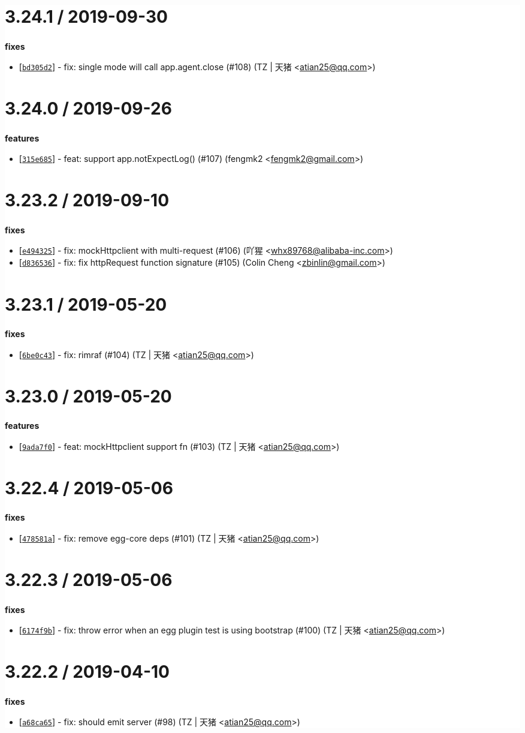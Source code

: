 3.24.1 / 2019-09-30
==================

**fixes**
  * [[`bd305d2`](http://github.com/eggjs/egg-mock/commit/bd305d21bd54395e597f3fce06758fcbb99ba43f)] - fix: single mode will call app.agent.close (#108) (TZ | 天猪 <<atian25@qq.com>>)

3.24.0 / 2019-09-26
==================

**features**
  * [[`315e685`](http://github.com/eggjs/egg-mock/commit/315e685d2059ec61e62e9109da8b58f9bf5552cd)] - feat: support app.notExpectLog() (#107) (fengmk2 <<fengmk2@gmail.com>>)

3.23.2 / 2019-09-10
==================

**fixes**
  * [[`e494325`](http://github.com/eggjs/egg-mock/commit/e494325562b84876a96062fd061ab4f8c7787a2e)] - fix: mockHttpclient with multi-request (#106) (吖猩 <<whx89768@alibaba-inc.com>>)
  * [[`d836536`](http://github.com/eggjs/egg-mock/commit/d8365368e2339f25874a7dfc1c573249ae841e8f)] - fix: fix httpRequest function signature (#105) (Colin Cheng <<zbinlin@gmail.com>>)

3.23.1 / 2019-05-20
==================

**fixes**
  * [[`6be0c43`](http://github.com/eggjs/egg-mock/commit/6be0c431ee1fd651c4f0bb6f433d7c4444b74708)] - fix: rimraf (#104) (TZ | 天猪 <<atian25@qq.com>>)

3.23.0 / 2019-05-20
==================

**features**
  * [[`9ada7f0`](http://github.com/eggjs/egg-mock/commit/9ada7f004def359a0b17f3824cea946abe4ed1f2)] - feat: mockHttpclient support fn (#103) (TZ | 天猪 <<atian25@qq.com>>)

3.22.4 / 2019-05-06
==================

**fixes**
  * [[`478581a`](http://github.com/eggjs/egg-mock/commit/478581a7851d19286c4e689af421a70cae27d26d)] - fix: remove egg-core deps (#101) (TZ | 天猪 <<atian25@qq.com>>)

3.22.3 / 2019-05-06
==================

**fixes**
  * [[`6174f9b`](http://github.com/eggjs/egg-mock/commit/6174f9b37698399785b99e86f2f45630f78a084f)] - fix: throw error when an egg plugin test is using bootstrap (#100) (TZ | 天猪 <<atian25@qq.com>>)

3.22.2 / 2019-04-10
==================

**fixes**
  * [[`a68ca65`](http://github.com/eggjs/egg-mock/commit/a68ca6549428e6c4dc886231d7c6b7fbefab46c6)] - fix: should emit server (#98) (TZ | 天猪 <<atian25@qq.com>>)
